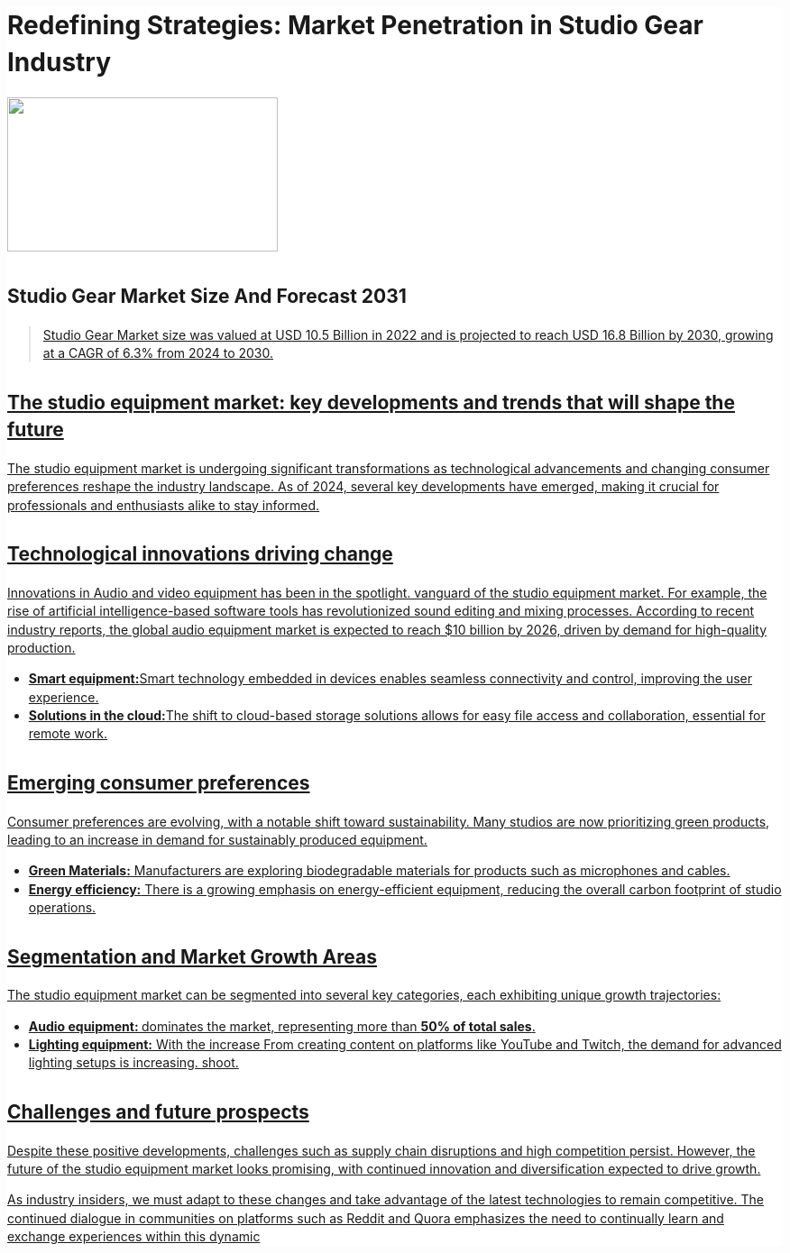 <h1>Redefining Strategies: Market Penetration in Studio Gear Industry</h1><img src="https://ffe5etoiles.com/wp-content/uploads/2025/01/MST7-300x171.png" alt="" width="300" height="171" class="aligncenter size-medium wp-image-105565" /><h2>Studio Gear Market Size And Forecast 2031</h2><blockquote><p><p><a href="https://www.verifiedmarketreports.com/download-sample/?rid=273068&utm_source=Github&utm_medium=389" target="_blank">Studio Gear Market size was valued at USD 10.5 Billion in 2022 and is projected to reach USD 16.8 Billion by 2030, growing at a CAGR of 6.3% from 2024 to 2030.</strong></span></p></p></blockquote><h2>The studio equipment market: key developments and trends that will shape the future</h2><p>The studio equipment market is undergoing significant transformations as technological advancements and changing consumer preferences reshape the industry landscape. As of 2024, several key developments have emerged, making it crucial for professionals and enthusiasts alike to stay informed.</p><h2>Technological innovations driving change</h2><p>Innovations in Audio and video equipment has been in the spotlight. vanguard of the studio equipment market. For example, the rise of artificial intelligence-based software tools has revolutionized sound editing and mixing processes. According to recent industry reports, the global audio equipment market is expected to reach $10 billion by 2026, driven by demand for high-quality production.</p><ul ><li><strong>Smart equipment:</strong>Smart technology embedded in devices enables seamless connectivity and control, improving the user experience.</li><li><strong>Solutions in the cloud:</strong>The shift to cloud-based storage solutions allows for easy file access and collaboration, essential for remote work. </li></ul><h2>Emerging consumer preferences</h2><p>Consumer preferences are evolving, with a notable shift toward sustainability. Many studios are now prioritizing green products, leading to an increase in demand for sustainably produced equipment.</p><ul><li><strong>Green Materials:</strong> Manufacturers are exploring biodegradable materials for products such as microphones and cables.</li><li><strong>Energy efficiency:</strong> There is a growing emphasis on energy-efficient equipment, reducing the overall carbon footprint of studio operations. </li></ul> <h2>Segmentation and Market Growth Areas</h2><p>The studio equipment market can be segmented into several key categories, each exhibiting unique growth trajectories:</p><ul><li><strong> Audio equipment: </strong> dominates the market, representing more than <strong>50% of total sales</strong>. </li><li><strong>Lighting equipment:</strong> With the increase From creating content on platforms like YouTube and Twitch, the demand for advanced lighting setups is increasing. shoot.</li></ul><h2>Challenges and future prospects</h2><p>Despite these positive developments, challenges such as supply chain disruptions and high competition persist. However, the future of the studio equipment market looks promising, with continued innovation and diversification expected to drive growth.</p><p>As industry insiders, we must adapt to these changes and take advantage of the latest technologies to remain competitive. The continued dialogue in communities on platforms such as Reddit and Quora emphasizes the need to continually learn and exchange experiences within this dynamic